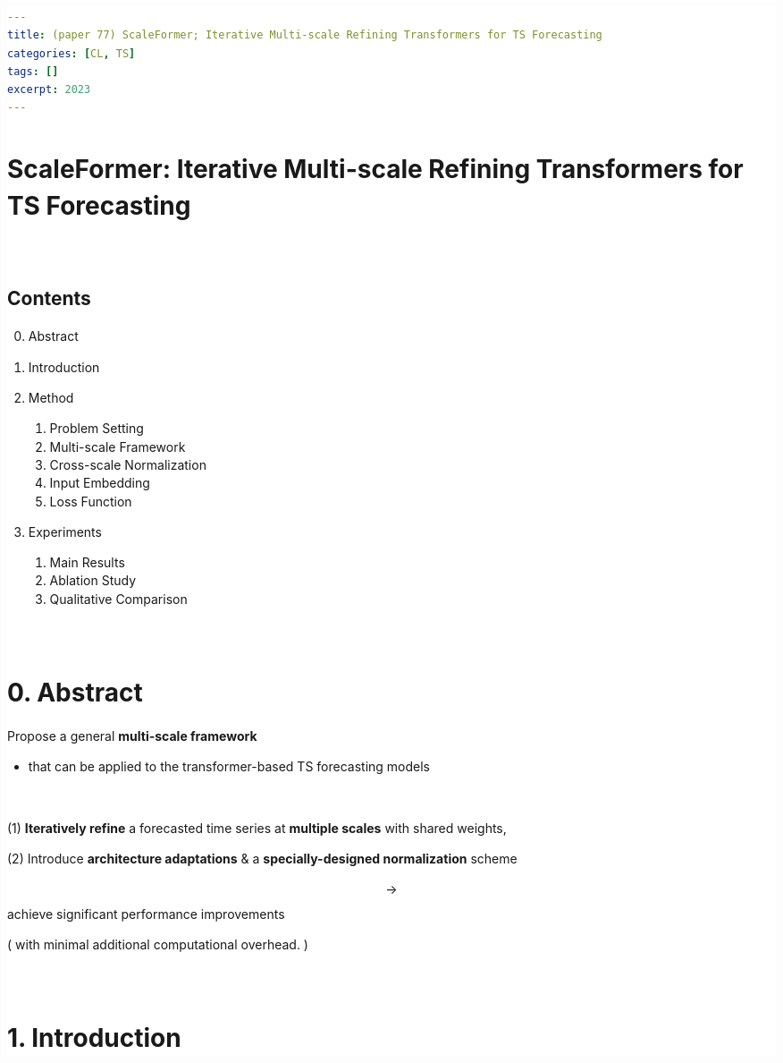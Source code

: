 ```yaml
---
title: (paper 77) ScaleFormer; Iterative Multi-scale Refining Transformers for TS Forecasting
categories: [CL, TS]
tags: []
excerpt: 2023
---
```


<script src="https://cdn.mathjax.org/mathjax/latest/MathJax.js?config=TeX-AMS-MML_HTMLorMML" type="text/javascript"></script>
# ScaleFormer: Iterative Multi-scale Refining Transformers for TS Forecasting

<br>

## Contents

0. Abstract
1. Introduction
2. Method
   1. Problem Setting
   2. Multi-scale Framework
   3. Cross-scale Normalization
   4. Input Embedding
   5. Loss Function

3. Experiments
   1. Main Results
   2. Ablation Study
   3. Qualitative Comparison


<br>

# 0. Abstract

Propose a general **multi-scale framework**

-  that can be applied to the transformer-based TS forecasting models 

<br>

(1) **Iteratively refine** a forecasted time series at **multiple scales** with shared weights,

(2) Introduce **architecture adaptations** & a **specially-designed normalization** scheme

$$\rightarrow$$ achieve significant performance improvements

( with minimal additional computational overhead. )

<br>

# 1. Introduction
